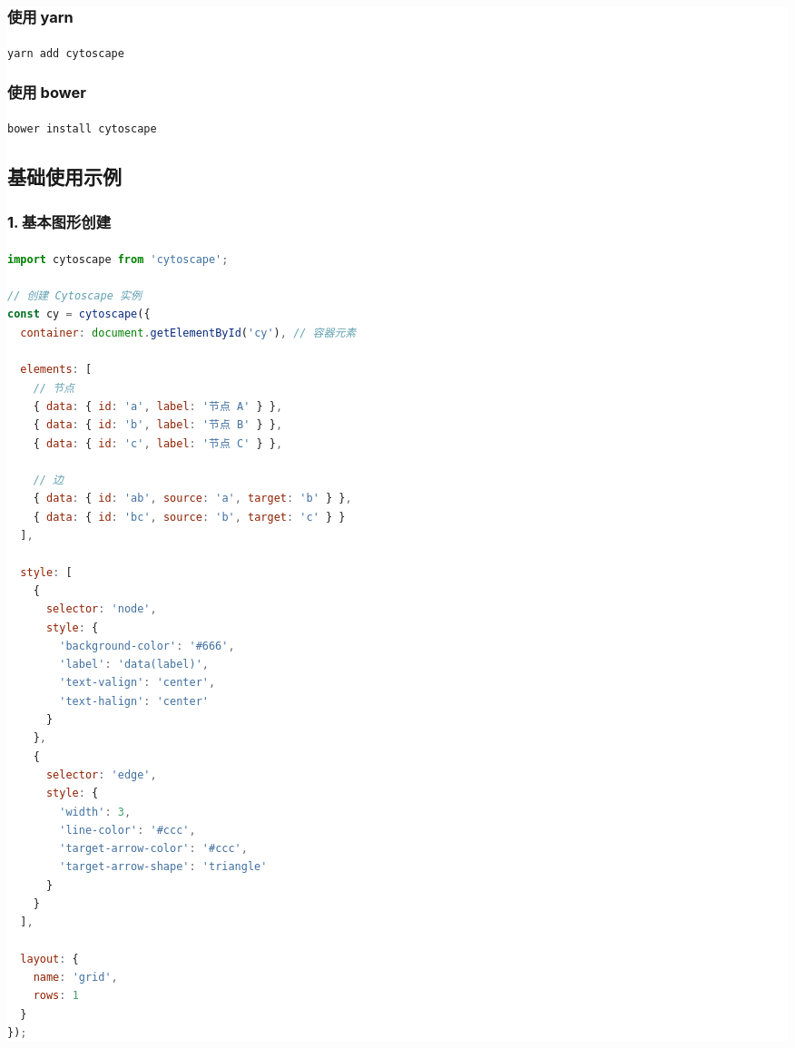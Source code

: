 ### 使用 yarn
```bash
yarn add cytoscape
```

### 使用 bower
```bash
bower install cytoscape
```

## 基础使用示例

### 1. 基本图形创建

```javascript
import cytoscape from 'cytoscape';

// 创建 Cytoscape 实例
const cy = cytoscape({
  container: document.getElementById('cy'), // 容器元素

  elements: [
    // 节点
    { data: { id: 'a', label: '节点 A' } },
    { data: { id: 'b', label: '节点 B' } },
    { data: { id: 'c', label: '节点 C' } },
    
    // 边
    { data: { id: 'ab', source: 'a', target: 'b' } },
    { data: { id: 'bc', source: 'b', target: 'c' } }
  ],

  style: [
    {
      selector: 'node',
      style: {
        'background-color': '#666',
        'label': 'data(label)',
        'text-valign': 'center',
        'text-halign': 'center'
      }
    },
    {
      selector: 'edge',
      style: {
        'width': 3,
        'line-color': '#ccc',
        'target-arrow-color': '#ccc',
        'target-arrow-shape': 'triangle'
      }
    }
  ],

  layout: {
    name: 'grid',
    rows: 1
  }
});
```
